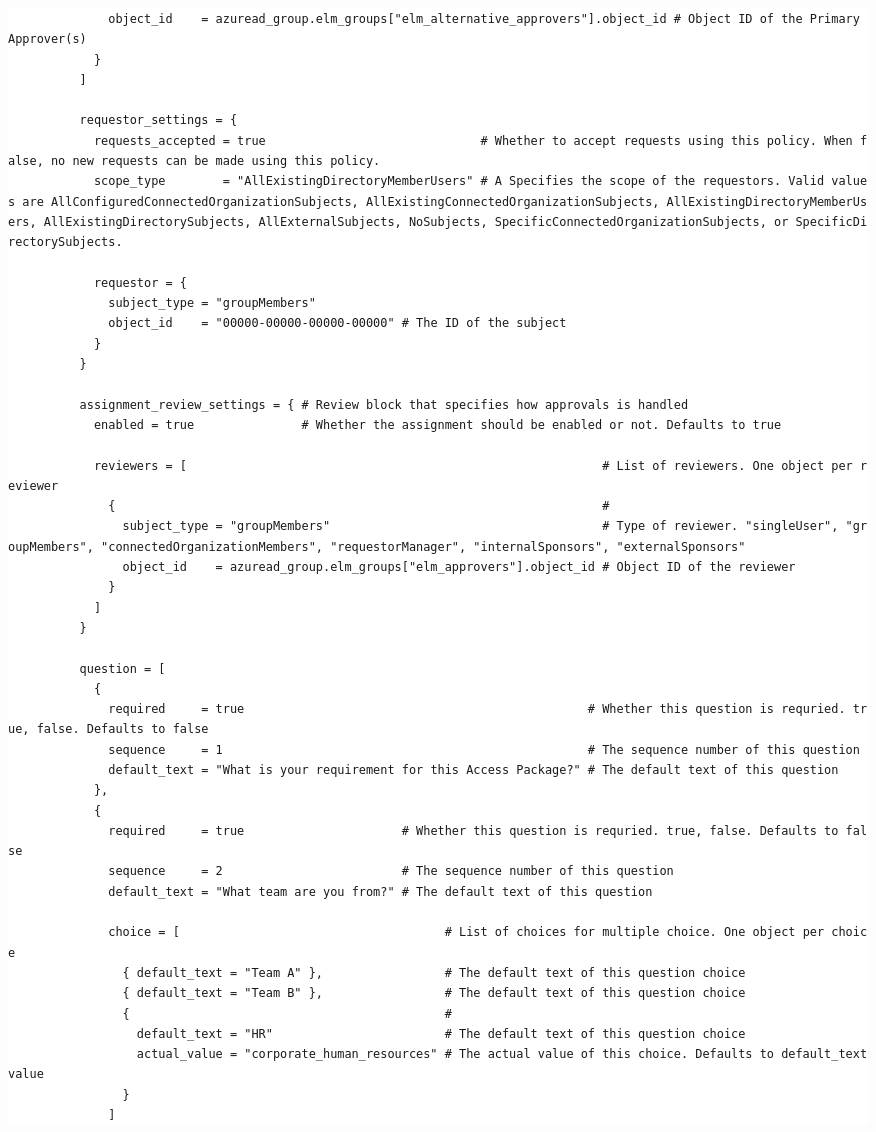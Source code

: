 ```hcl
              object_id    = azuread_group.elm_groups["elm_alternative_approvers"].object_id # Object ID of the Primary Approver(s)
            }
          ]

          requestor_settings = {
            requests_accepted = true                              # Whether to accept requests using this policy. When false, no new requests can be made using this policy.
            scope_type        = "AllExistingDirectoryMemberUsers" # A Specifies the scope of the requestors. Valid values are AllConfiguredConnectedOrganizationSubjects, AllExistingConnectedOrganizationSubjects, AllExistingDirectoryMemberUsers, AllExistingDirectorySubjects, AllExternalSubjects, NoSubjects, SpecificConnectedOrganizationSubjects, or SpecificDirectorySubjects.

            requestor = {
              subject_type = "groupMembers"
              object_id    = "00000-00000-00000-00000" # The ID of the subject
            }
          }

          assignment_review_settings = { # Review block that specifies how approvals is handled
            enabled = true               # Whether the assignment should be enabled or not. Defaults to true

            reviewers = [                                                          # List of reviewers. One object per reviewer
              {                                                                    #
                subject_type = "groupMembers"                                      # Type of reviewer. "singleUser", "groupMembers", "connectedOrganizationMembers", "requestorManager", "internalSponsors", "externalSponsors"
                object_id    = azuread_group.elm_groups["elm_approvers"].object_id # Object ID of the reviewer
              }
            ]
          }

          question = [
            {
              required     = true                                                # Whether this question is requried. true, false. Defaults to false
              sequence     = 1                                                   # The sequence number of this question
              default_text = "What is your requirement for this Access Package?" # The default text of this question
            },
            {
              required     = true                      # Whether this question is requried. true, false. Defaults to false
              sequence     = 2                         # The sequence number of this question
              default_text = "What team are you from?" # The default text of this question

              choice = [                                     # List of choices for multiple choice. One object per choice
                { default_text = "Team A" },                 # The default text of this question choice
                { default_text = "Team B" },                 # The default text of this question choice
                {                                            #
                  default_text = "HR"                        # The default text of this question choice
                  actual_value = "corporate_human_resources" # The actual value of this choice. Defaults to default_text value
                }
              ]
```